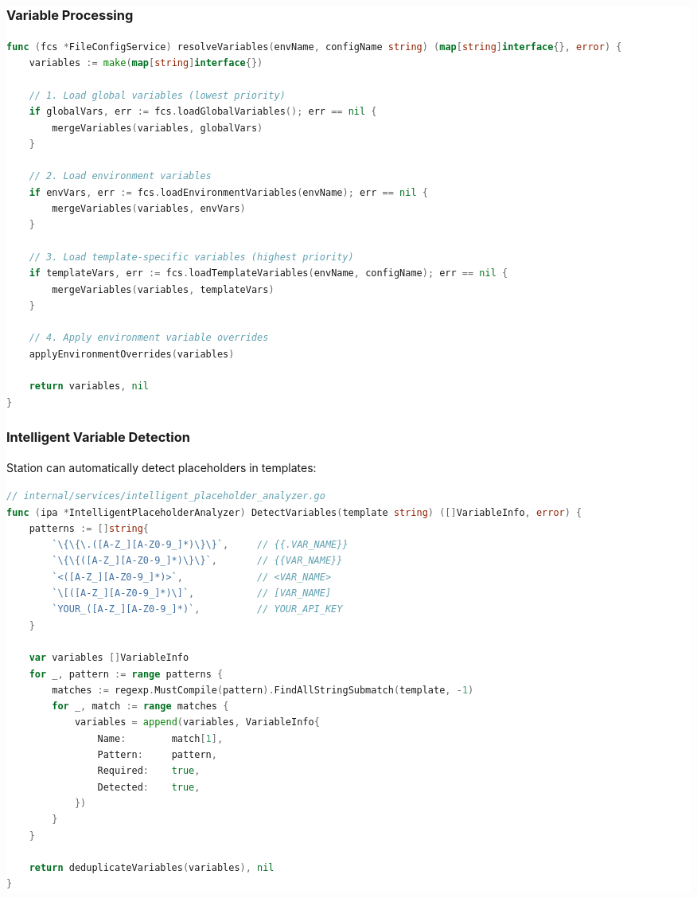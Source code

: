 ### **Variable Processing**
```go
func (fcs *FileConfigService) resolveVariables(envName, configName string) (map[string]interface{}, error) {
    variables := make(map[string]interface{})
    
    // 1. Load global variables (lowest priority)
    if globalVars, err := fcs.loadGlobalVariables(); err == nil {
        mergeVariables(variables, globalVars)
    }
    
    // 2. Load environment variables
    if envVars, err := fcs.loadEnvironmentVariables(envName); err == nil {
        mergeVariables(variables, envVars)
    }
    
    // 3. Load template-specific variables (highest priority)
    if templateVars, err := fcs.loadTemplateVariables(envName, configName); err == nil {
        mergeVariables(variables, templateVars)
    }
    
    // 4. Apply environment variable overrides
    applyEnvironmentOverrides(variables)
    
    return variables, nil
}
```

### **Intelligent Variable Detection**
Station can automatically detect placeholders in templates:

```go
// internal/services/intelligent_placeholder_analyzer.go
func (ipa *IntelligentPlaceholderAnalyzer) DetectVariables(template string) ([]VariableInfo, error) {
    patterns := []string{
        `\{\{\.([A-Z_][A-Z0-9_]*)\}\}`,     // {{.VAR_NAME}}
        `\{\{([A-Z_][A-Z0-9_]*)\}\}`,       // {{VAR_NAME}}
        `<([A-Z_][A-Z0-9_]*)>`,             // <VAR_NAME>
        `\[([A-Z_][A-Z0-9_]*)\]`,           // [VAR_NAME]
        `YOUR_([A-Z_][A-Z0-9_]*)`,          // YOUR_API_KEY
    }
    
    var variables []VariableInfo
    for _, pattern := range patterns {
        matches := regexp.MustCompile(pattern).FindAllStringSubmatch(template, -1)
        for _, match := range matches {
            variables = append(variables, VariableInfo{
                Name:        match[1],
                Pattern:     pattern,
                Required:    true,
                Detected:    true,
            })
        }
    }
    
    return deduplicateVariables(variables), nil
}
```
